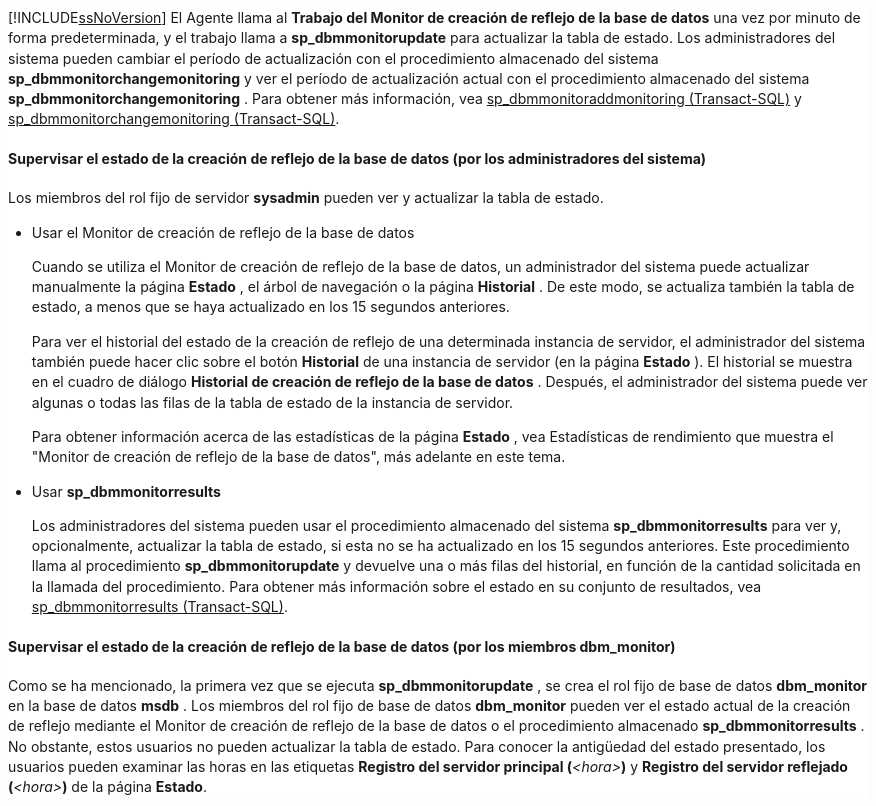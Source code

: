  [!INCLUDE[ssNoVersion](../../includes/ssnoversion-md.md)] El Agente llama al **Trabajo del Monitor de creación de reflejo de la base de datos** una vez por minuto de forma predeterminada, y el trabajo llama a **sp_dbmmonitorupdate** para actualizar la tabla de estado. Los administradores del sistema pueden cambiar el período de actualización con el procedimiento almacenado del sistema **sp_dbmmonitorchangemonitoring** y ver el período de actualización actual con el procedimiento almacenado del sistema **sp_dbmmonitorchangemonitoring** . Para obtener más información, vea [sp_dbmmonitoraddmonitoring &#40;Transact-SQL&#41;](/sql/relational-databases/system-stored-procedures/sp-dbmmonitoraddmonitoring-transact-sql) y [sp_dbmmonitorchangemonitoring &#40;Transact-SQL&#41;](/sql/relational-databases/system-stored-procedures/sp-dbmmonitorchangemonitoring-transact-sql).  
  
#### <a name="monitoring-database-mirroring-status-by-system-administrators"></a>Supervisar el estado de la creación de reflejo de la base de datos (por los administradores del sistema)  
 Los miembros del rol fijo de servidor **sysadmin** pueden ver y actualizar la tabla de estado.  
  
-   Usar el Monitor de creación de reflejo de la base de datos  
  
     Cuando se utiliza el Monitor de creación de reflejo de la base de datos, un administrador del sistema puede actualizar manualmente la página **Estado** , el árbol de navegación o la página **Historial** . De este modo, se actualiza también la tabla de estado, a menos que se haya actualizado en los 15 segundos anteriores.  
  
     Para ver el historial del estado de la creación de reflejo de una determinada instancia de servidor, el administrador del sistema también puede hacer clic sobre el botón **Historial** de una instancia de servidor (en la página **Estado** ). El historial se muestra en el cuadro de diálogo **Historial de creación de reflejo de la base de datos** . Después, el administrador del sistema puede ver algunas o todas las filas de la tabla de estado de la instancia de servidor.  
  
     Para obtener información acerca de las estadísticas de la página **Estado** , vea Estadísticas de rendimiento que muestra el "Monitor de creación de reflejo de la base de datos", más adelante en este tema.  
  
-   Usar **sp_dbmmonitorresults**  
  
     Los administradores del sistema pueden usar el procedimiento almacenado del sistema **sp_dbmmonitorresults** para ver y, opcionalmente, actualizar la tabla de estado, si esta no se ha actualizado en los 15 segundos anteriores. Este procedimiento llama al procedimiento **sp_dbmmonitorupdate** y devuelve una o más filas del historial, en función de la cantidad solicitada en la llamada del procedimiento. Para obtener más información sobre el estado en su conjunto de resultados, vea [sp_dbmmonitorresults &#40;Transact-SQL&#41;](/sql/relational-databases/system-stored-procedures/sp-dbmmonitorresults-transact-sql).  
  
#### <a name="monitoring-database-mirroring-status-by-dbm_monitor-members"></a>Supervisar el estado de la creación de reflejo de la base de datos (por los miembros dbm_monitor)  
 Como se ha mencionado, la primera vez que se ejecuta **sp_dbmmonitorupdate** , se crea el rol fijo de base de datos **dbm_monitor** en la base de datos **msdb** . Los miembros del rol fijo de base de datos **dbm_monitor** pueden ver el estado actual de la creación de reflejo mediante el Monitor de creación de reflejo de la base de datos o el procedimiento almacenado **sp_dbmmonitorresults** . No obstante, estos usuarios no pueden actualizar la tabla de estado. Para conocer la antigüedad del estado presentado, los usuarios pueden examinar las horas en las etiquetas **Registro del servidor principal (***\<hora>***)** y **Registro del servidor reflejado (***\<hora>***)** de la página **Estado**.  
  